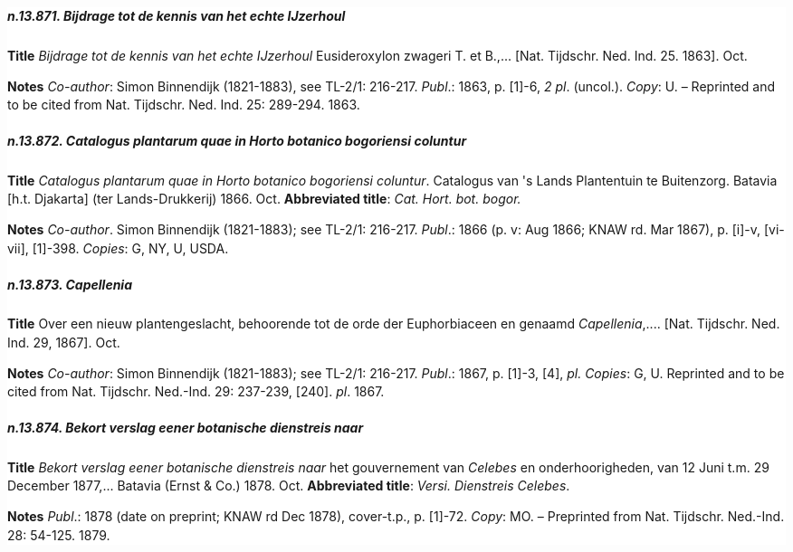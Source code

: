 ##### n.13.871. Bijdrage tot de kennis van het echte IJzerhoul

**Title**
*Bijdrage tot de kennis van het echte IJzerhoul* Eusideroxylon zwageri T. et B.,... \[Nat. Tijdschr. Ned. Ind. 25. 1863\]. Oct.

**Notes**
*Co-author*: Simon Binnendijk (1821-1883), see TL-2/1: 216-217.
*Publ*.: 1863, p. \[1\]-6, *2 pl*. (uncol.). *Copy*: U. – Reprinted and to be cited from Nat. Tijdschr. Ned. Ind. 25: 289-294. 1863.

##### n.13.872. Catalogus plantarum quae in Horto botanico bogoriensi coluntur

**Title**
*Catalogus plantarum quae in Horto botanico bogoriensi coluntur*. Catalogus van 's Lands Plantentuin te Buitenzorg. Batavia \[h.t. Djakarta\] (ter Lands-Drukkerij) 1866. Oct.
**Abbreviated title**: *Cat. Hort. bot. bogor.*

**Notes**
*Co-author*. Simon Binnendijk (1821-1883); see TL-2/1: 216-217.
*Publ*.: 1866 (p. v: Aug 1866; KNAW rd. Mar 1867), p. \[i\]-v, \[vi-vii\], \[1\]-398. *Copies*: G, NY, U, USDA.

##### n.13.873. Capellenia

**Title**
Over een nieuw plantengeslacht, behoorende tot de orde der Euphorbiaceen en genaamd *Capellenia*,.... \[Nat. Tijdschr. Ned. Ind. 29, 1867\]. Oct.

**Notes**
*Co-author*: Simon Binnendijk (1821-1883); see TL-2/1: 216-217.
*Publ*.: 1867, p. \[1\]-3, \[4\], *pl. Copies*: G, U. Reprinted and to be cited from Nat. Tijdschr. Ned.-Ind. 29: 237-239, \[240\]. *pl*. 1867.

##### n.13.874. Bekort verslag eener botanische dienstreis naar

**Title**
*Bekort verslag eener botanische dienstreis naar* het gouvernement van *Celebes* en onderhoorigheden, van 12 Juni t.m. 29 December 1877,... Batavia (Ernst & Co.) 1878. Oct.
**Abbreviated title**: *Versi. Dienstreis Celebes*.

**Notes**
*Publ*.: 1878 (date on preprint; KNAW rd Dec 1878), cover-t.p., p. \[1\]-72. *Copy*: MO. – Preprinted from Nat. Tijdschr. Ned.-Ind. 28: 54-125. 1879.

